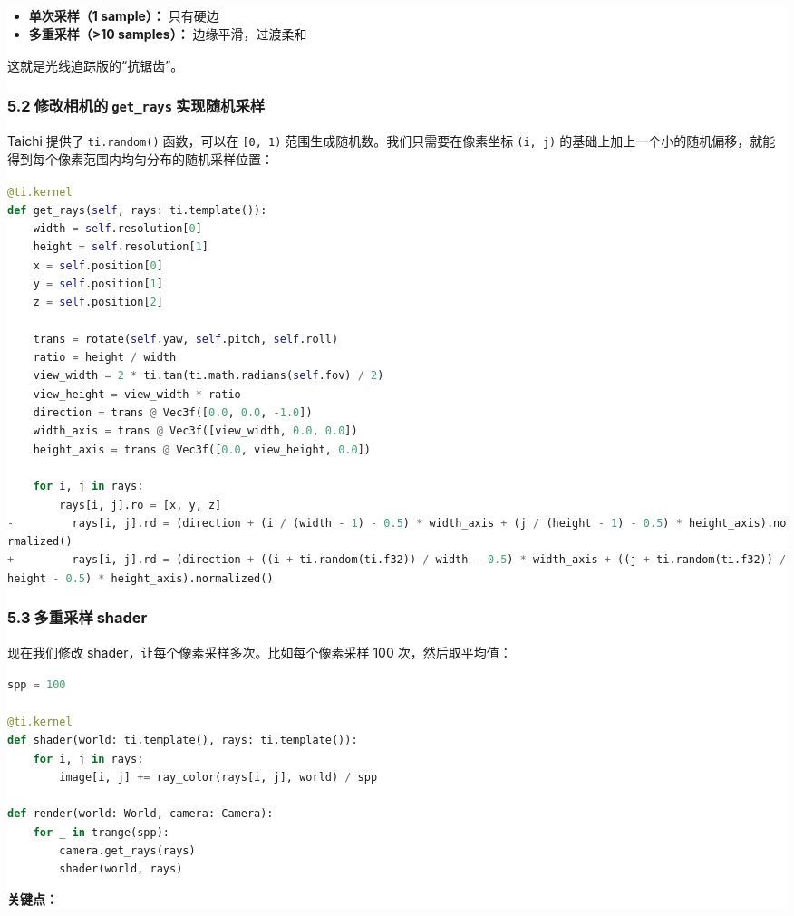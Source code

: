 * **单次采样（1 sample）：** 只有硬边
* **多重采样（>10 samples）：** 边缘平滑，过渡柔和

这就是光线追踪版的“抗锯齿”。

### 5.2 修改相机的 `get_rays` 实现随机采样

Taichi 提供了 `ti.random()` 函数，可以在 `[0, 1)` 范围生成随机数。我们只需要在像素坐标 `(i, j)` 的基础上加上一个小的随机偏移，就能得到每个像素范围内均匀分布的随机采样位置：

```python
@ti.kernel
def get_rays(self, rays: ti.template()):
    width = self.resolution[0]
    height = self.resolution[1]
    x = self.position[0]
    y = self.position[1]
    z = self.position[2]

    trans = rotate(self.yaw, self.pitch, self.roll)
    ratio = height / width
    view_width = 2 * ti.tan(ti.math.radians(self.fov) / 2)
    view_height = view_width * ratio
    direction = trans @ Vec3f([0.0, 0.0, -1.0])
    width_axis = trans @ Vec3f([view_width, 0.0, 0.0])
    height_axis = trans @ Vec3f([0.0, view_height, 0.0])
    
    for i, j in rays:
        rays[i, j].ro = [x, y, z]
-         rays[i, j].rd = (direction + (i / (width - 1) - 0.5) * width_axis + (j / (height - 1) - 0.5) * height_axis).normalized()
+         rays[i, j].rd = (direction + ((i + ti.random(ti.f32)) / width - 0.5) * width_axis + ((j + ti.random(ti.f32)) / height - 0.5) * height_axis).normalized()
```

### 5.3 多重采样 shader

现在我们修改 shader，让每个像素采样多次。比如每个像素采样 100 次，然后取平均值：

```python
spp = 100

@ti.kernel
def shader(world: ti.template(), rays: ti.template()):
    for i, j in rays:
        image[i, j] += ray_color(rays[i, j], world) / spp

def render(world: World, camera: Camera):
    for _ in trange(spp):
        camera.get_rays(rays)
        shader(world, rays)
```

**关键点：**
